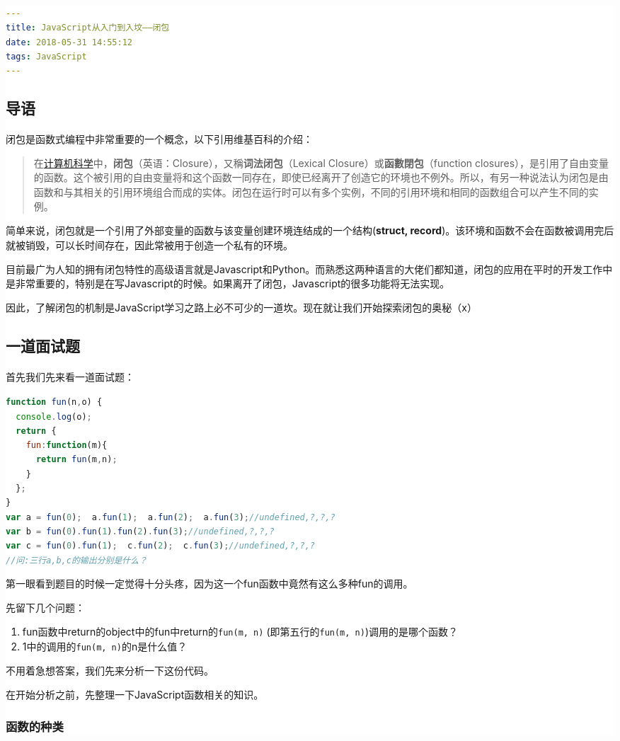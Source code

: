 ```yaml
---
title: JavaScript从入门到入坟——闭包
date: 2018-05-31 14:55:12
tags: JavaScript
---
```


## 导语

闭包是函数式编程中非常重要的一个概念，以下引用维基百科的介绍：

> 在[计算机科学](https://zh.wikipedia.org/wiki/%E8%AE%A1%E7%AE%97%E6%9C%BA%E7%A7%91%E5%AD%A6)中，**闭包**（英语：Closure），又稱**词法闭包**（Lexical Closure）或**函數閉包**（function closures），是引用了自由变量的函数。这个被引用的自由变量将和这个函数一同存在，即使已经离开了创造它的环境也不例外。所以，有另一种说法认为闭包是由函数和与其相关的引用环境组合而成的实体。闭包在运行时可以有多个实例，不同的引用环境和相同的函数组合可以产生不同的实例。

简单来说，闭包就是一个引用了外部变量的函数与该变量创建环境连结成的一个结构(**struct, record**)。该环境和函数不会在函数被调用完后就被销毁，可以长时间存在，因此常被用于创造一个私有的环境。

目前最广为人知的拥有闭包特性的高级语言就是Javascript和Python。而熟悉这两种语言的大佬们都知道，闭包的应用在平时的开发工作中是非常重要的，特别是在写Javascript的时候。如果离开了闭包，Javascript的很多功能将无法实现。

因此，了解闭包的机制是JavaScript学习之路上必不可少的一道坎。现在就让我们开始探索闭包的奥秘（x）

## 一道面试题

首先我们先来看一道面试题：

```js
function fun(n,o) {
  console.log(o);
  return {
    fun:function(m){
      return fun(m,n);
    }
  };
}
var a = fun(0);  a.fun(1);  a.fun(2);  a.fun(3);//undefined,?,?,?
var b = fun(0).fun(1).fun(2).fun(3);//undefined,?,?,?
var c = fun(0).fun(1);  c.fun(2);  c.fun(3);//undefined,?,?,?
//问:三行a,b,c的输出分别是什么？
```

第一眼看到题目的时候一定觉得十分头疼，因为这一个fun函数中竟然有这么多种fun的调用。

先留下几个问题：

1. fun函数中return的object中的fun中return的`fun(m, n)` (即第五行的`fun(m, n)`)调用的是哪个函数？
2. 1中的调用的`fun(m, n)`的n是什么值？

不用着急想答案，我们先来分析一下这份代码。

在开始分析之前，先整理一下JavaScript函数相关的知识。

### 函数的种类
